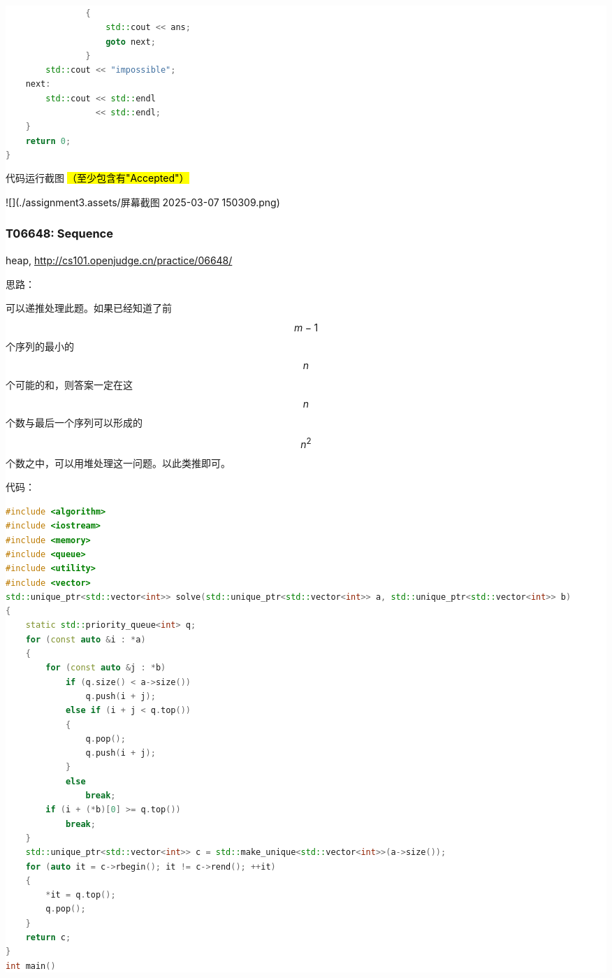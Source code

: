 ```c++
                {
                    std::cout << ans;
                    goto next;
                }
        std::cout << "impossible";
    next:
        std::cout << std::endl
                  << std::endl;
    }
    return 0;
}
```



代码运行截图 <mark>（至少包含有"Accepted"）</mark>

![](./assignment3.assets/屏幕截图 2025-03-07 150309.png)



### T06648: Sequence

heap, http://cs101.openjudge.cn/practice/06648/



思路：

可以递推处理此题。如果已经知道了前$$m-1$$个序列的最小的$$n$$个可能的和，则答案一定在这$$n$$个数与最后一个序列可以形成的$$n^2$$个数之中，可以用堆处理这一问题。以此类推即可。

代码：

```c++
#include <algorithm>
#include <iostream>
#include <memory>
#include <queue>
#include <utility>
#include <vector>
std::unique_ptr<std::vector<int>> solve(std::unique_ptr<std::vector<int>> a, std::unique_ptr<std::vector<int>> b)
{
    static std::priority_queue<int> q;
    for (const auto &i : *a)
    {
        for (const auto &j : *b)
            if (q.size() < a->size())
                q.push(i + j);
            else if (i + j < q.top())
            {
                q.pop();
                q.push(i + j);
            }
            else
                break;
        if (i + (*b)[0] >= q.top())
            break;
    }
    std::unique_ptr<std::vector<int>> c = std::make_unique<std::vector<int>>(a->size());
    for (auto it = c->rbegin(); it != c->rend(); ++it)
    {
        *it = q.top();
        q.pop();
    }
    return c;
}
int main()
```
